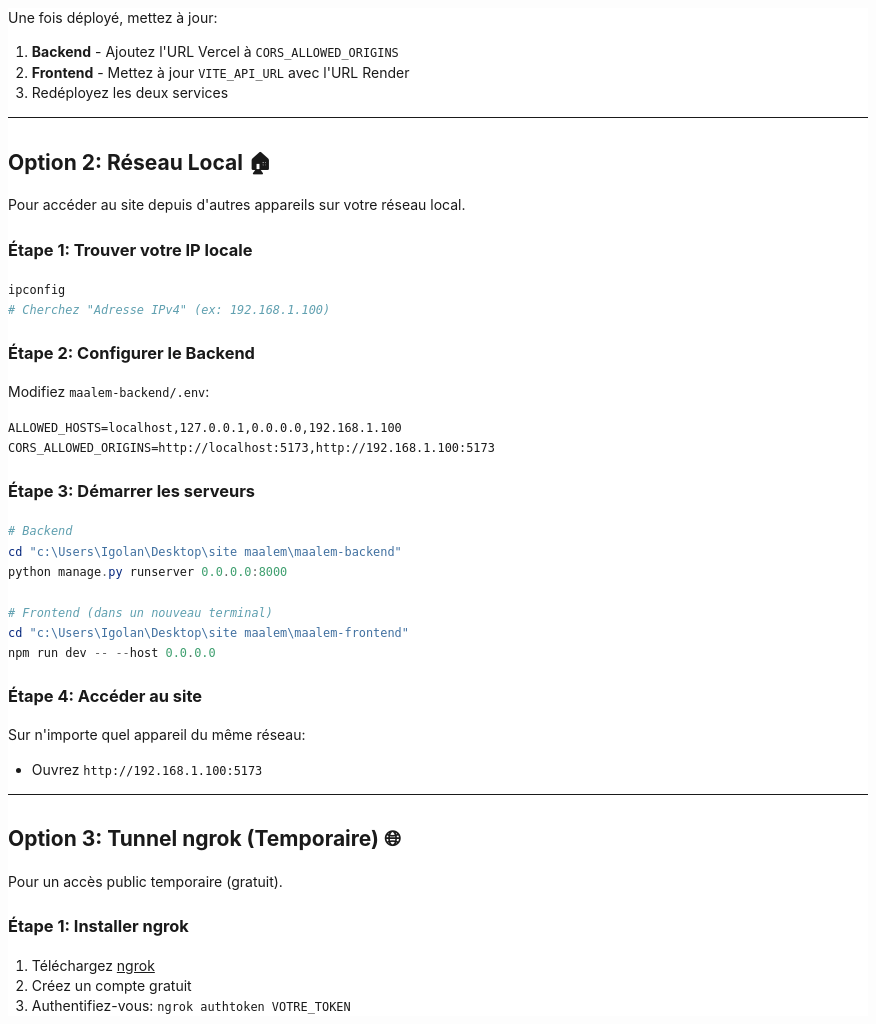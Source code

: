 Une fois déployé, mettez à jour:

1. **Backend** - Ajoutez l'URL Vercel à `CORS_ALLOWED_ORIGINS`
2. **Frontend** - Mettez à jour `VITE_API_URL` avec l'URL Render
3. Redéployez les deux services

---

## Option 2: Réseau Local 🏠

Pour accéder au site depuis d'autres appareils sur votre réseau local.

### Étape 1: Trouver votre IP locale

```powershell
ipconfig
# Cherchez "Adresse IPv4" (ex: 192.168.1.100)
```

### Étape 2: Configurer le Backend

Modifiez `maalem-backend/.env`:

```env
ALLOWED_HOSTS=localhost,127.0.0.1,0.0.0.0,192.168.1.100
CORS_ALLOWED_ORIGINS=http://localhost:5173,http://192.168.1.100:5173
```

### Étape 3: Démarrer les serveurs

```powershell
# Backend
cd "c:\Users\Igolan\Desktop\site maalem\maalem-backend"
python manage.py runserver 0.0.0.0:8000

# Frontend (dans un nouveau terminal)
cd "c:\Users\Igolan\Desktop\site maalem\maalem-frontend"
npm run dev -- --host 0.0.0.0
```

### Étape 4: Accéder au site

Sur n'importe quel appareil du même réseau:
- Ouvrez `http://192.168.1.100:5173`

---

## Option 3: Tunnel ngrok (Temporaire) 🌐

Pour un accès public temporaire (gratuit).

### Étape 1: Installer ngrok

1. Téléchargez [ngrok](https://ngrok.com/download)
2. Créez un compte gratuit
3. Authentifiez-vous: `ngrok authtoken VOTRE_TOKEN`
